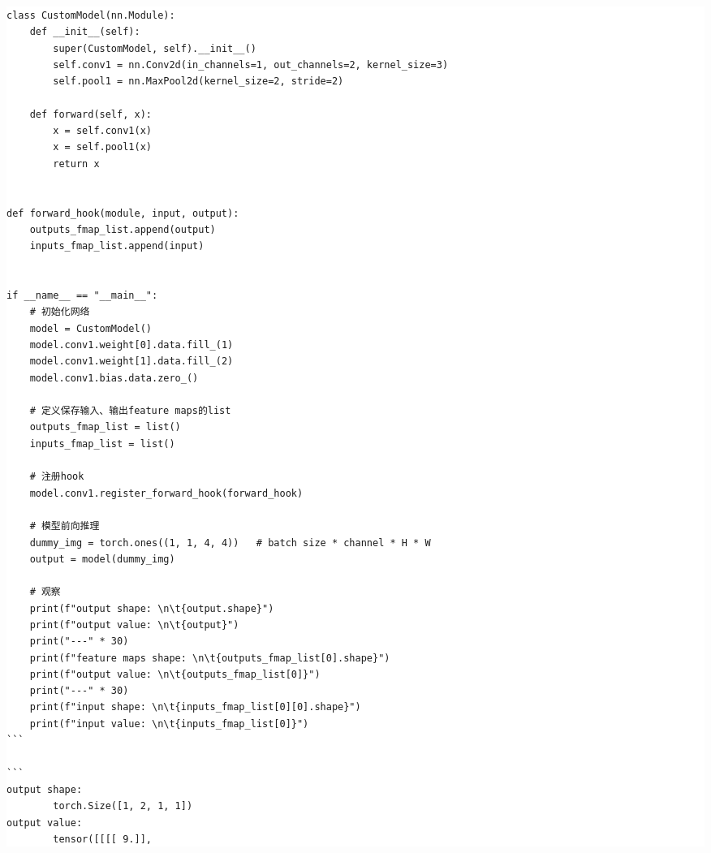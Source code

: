 	
	class CustomModel(nn.Module):
	    def __init__(self):
	        super(CustomModel, self).__init__()
	        self.conv1 = nn.Conv2d(in_channels=1, out_channels=2, kernel_size=3)
	        self.pool1 = nn.MaxPool2d(kernel_size=2, stride=2)
	
	    def forward(self, x):
	        x = self.conv1(x)
	        x = self.pool1(x)
	        return x
	
	
	def forward_hook(module, input, output):
	    outputs_fmap_list.append(output)
	    inputs_fmap_list.append(input)
	
	
	if __name__ == "__main__":
	    # 初始化网络
	    model = CustomModel()
	    model.conv1.weight[0].data.fill_(1)
	    model.conv1.weight[1].data.fill_(2)
	    model.conv1.bias.data.zero_()
	
	    # 定义保存输入、输出feature maps的list
	    outputs_fmap_list = list()
	    inputs_fmap_list = list()
	
	    # 注册hook
	    model.conv1.register_forward_hook(forward_hook)
	
	    # 模型前向推理
	    dummy_img = torch.ones((1, 1, 4, 4))   # batch size * channel * H * W
	    output = model(dummy_img)
	
	    # 观察
	    print(f"output shape: \n\t{output.shape}")
	    print(f"output value: \n\t{output}")
	    print("---" * 30)
	    print(f"feature maps shape: \n\t{outputs_fmap_list[0].shape}")
	    print(f"output value: \n\t{outputs_fmap_list[0]}")
	    print("---" * 30)
	    print(f"input shape: \n\t{inputs_fmap_list[0][0].shape}")
	    print(f"input value: \n\t{inputs_fmap_list[0]}")
	```

	```
	output shape: 
	        torch.Size([1, 2, 1, 1])
	output value: 
	        tensor([[[[ 9.]],
	
